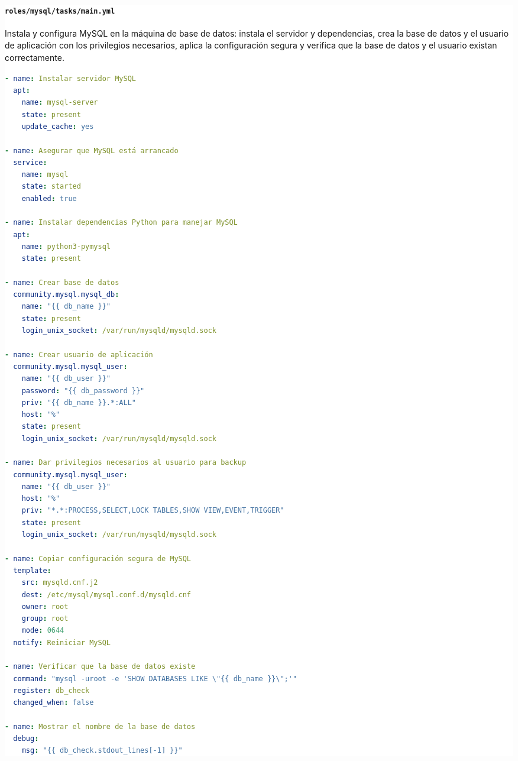 
#### `roles/mysql/tasks/main.yml`

Instala y configura MySQL en la máquina de base de datos: instala el servidor y dependencias, crea la base de datos y el usuario de aplicación con los privilegios necesarios, aplica la configuración segura y verifica que la base de datos y el usuario existan correctamente.

```yml
- name: Instalar servidor MySQL
  apt:
    name: mysql-server
    state: present
    update_cache: yes

- name: Asegurar que MySQL está arrancado
  service:
    name: mysql
    state: started
    enabled: true

- name: Instalar dependencias Python para manejar MySQL
  apt:
    name: python3-pymysql
    state: present

- name: Crear base de datos
  community.mysql.mysql_db:
    name: "{{ db_name }}"
    state: present
    login_unix_socket: /var/run/mysqld/mysqld.sock

- name: Crear usuario de aplicación
  community.mysql.mysql_user:
    name: "{{ db_user }}"
    password: "{{ db_password }}"
    priv: "{{ db_name }}.*:ALL"
    host: "%"
    state: present
    login_unix_socket: /var/run/mysqld/mysqld.sock

- name: Dar privilegios necesarios al usuario para backup
  community.mysql.mysql_user:
    name: "{{ db_user }}"
    host: "%"
    priv: "*.*:PROCESS,SELECT,LOCK TABLES,SHOW VIEW,EVENT,TRIGGER"
    state: present
    login_unix_socket: /var/run/mysqld/mysqld.sock

- name: Copiar configuración segura de MySQL 
  template:
    src: mysqld.cnf.j2
    dest: /etc/mysql/mysql.conf.d/mysqld.cnf
    owner: root
    group: root
    mode: 0644
  notify: Reiniciar MySQL

- name: Verificar que la base de datos existe
  command: "mysql -uroot -e 'SHOW DATABASES LIKE \"{{ db_name }}\";'"
  register: db_check
  changed_when: false

- name: Mostrar el nombre de la base de datos
  debug:
    msg: "{{ db_check.stdout_lines[-1] }}"
```